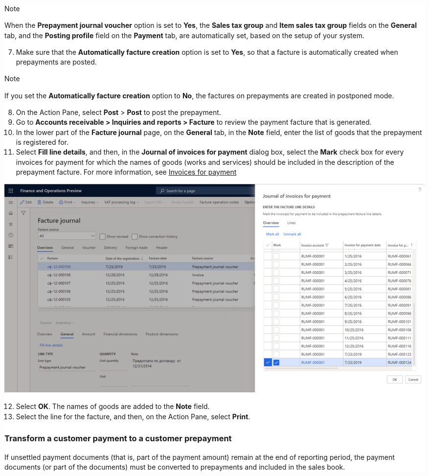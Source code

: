 > [!NOTE]
> When the **Prepayment journal voucher** option is set to **Yes**, the **Sales tax group** and **Item sales tax group** fields on the **General** tab, and the **Posting profile** field on the **Payment** tab, are automatically set, based on the setup of your system.

7. Make sure that the **Automatically facture creation** option is set to **Yes**, so that a facture is automatically created when prepayments are posted.

> [!NOTE]
> If you set the **Automatically facture creation** option to **No**, the factures on prepayments are created in postponed mode.

8. On the Action Pane, select **Post** \> **Post** to post the prepayment.
9. Go to **Accounts receivable \> Inquiries and reports \> Facture** to review the payment facture that is generated.
10. In the lower part of the **Facture journal** page, on the **General** tab, in the **Note** field, enter the list of goods that the prepayment is registered for.
11. Select **Fill line details**, and then, in the **Journal of invoices for payment** dialog box, select the **Mark** check box for every invoices for payment for which the names of goods (works and services) should be included in the description of the prepayment facture. For more information, see [Invoices for payment](rus-invoice-payment.md)

![Journal of invoices for payment dialog box.](media/2%20Journal%20of%20invoices%20for%20payment.png)

12.  Select **OK**. The names of goods are added to the **Note** field.
13.  Select the line for the facture, and then, on the Action Pane, select **Print**.

### Transform a customer payment to a customer prepayment

If unsettled payment documents (that is, part of the payment amount) remain at the end of reporting period, the payment documents (or part of the documents) must be converted to prepayments and included in the sales book.
